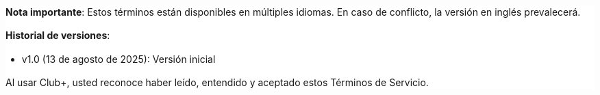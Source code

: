 
**Nota importante**: Estos términos están disponibles en múltiples idiomas. En
caso de conflicto, la versión en inglés prevalecerá.

**Historial de versiones**:

- v1.0 (13 de agosto de 2025): Versión inicial

Al usar Club+, usted reconoce haber leído, entendido y aceptado estos Términos
de Servicio.
